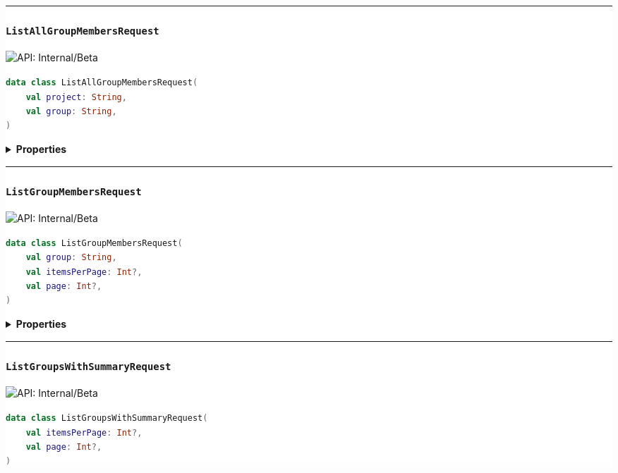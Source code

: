 

---

### `ListAllGroupMembersRequest`

![API: Internal/Beta](https://img.shields.io/static/v1?label=API&message=Internal/Beta&color=red&style=flat-square)



```kotlin
data class ListAllGroupMembersRequest(
    val project: String,
    val group: String,
)
```

<details><summary>
<b>Properties</b>
</summary></details>



---

### `ListGroupMembersRequest`

![API: Internal/Beta](https://img.shields.io/static/v1?label=API&message=Internal/Beta&color=red&style=flat-square)



```kotlin
data class ListGroupMembersRequest(
    val group: String,
    val itemsPerPage: Int?,
    val page: Int?,
)
```

<details><summary>
<b>Properties</b>
</summary></details>



---

### `ListGroupsWithSummaryRequest`

![API: Internal/Beta](https://img.shields.io/static/v1?label=API&message=Internal/Beta&color=red&style=flat-square)



```kotlin
data class ListGroupsWithSummaryRequest(
    val itemsPerPage: Int?,
    val page: Int?,
)
```
